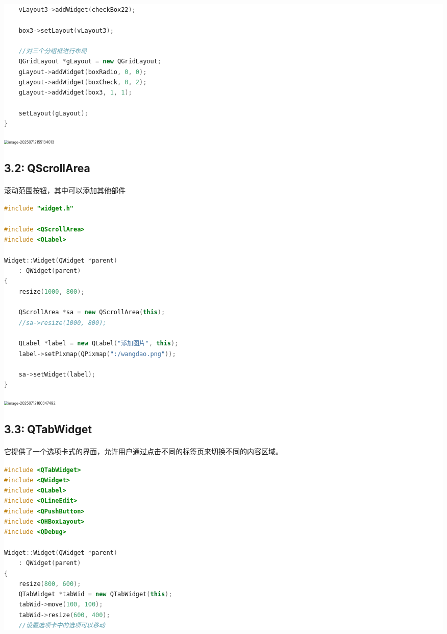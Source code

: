 ```C++
    vLayout3->addWidget(checkBox22);

    box3->setLayout(vLayout3);

    //对三个分组框进行布局
    QGridLayout *gLayout = new QGridLayout;
    gLayout->addWidget(boxRadio, 0, 0);
    gLayout->addWidget(boxCheck, 0, 2);
    gLayout->addWidget(box3, 1, 1);

    setLayout(gLayout);
}
```

<img src="C:\Users\18388\Desktop\Cpp-Study\笔记\07_C++Qt\assets\image-20250712155134013.png" alt="image-20250712155134013" style="zoom:50%;" />

## 3.2: QScrollArea

滚动范围按钮，其中可以添加其他部件

```C++
#include "widget.h"

#include <QScrollArea>
#include <QLabel>

Widget::Widget(QWidget *parent)
    : QWidget(parent)
{
    resize(1000, 800);

    QScrollArea *sa = new QScrollArea(this);
    //sa->resize(1000, 800);

    QLabel *label = new QLabel("添加图片", this);
    label->setPixmap(QPixmap(":/wangdao.png"));

    sa->setWidget(label);
}
```

<img src="C:\Users\18388\Desktop\Cpp-Study\笔记\07_C++Qt\assets\image-20250712160347492.png" alt="image-20250712160347492" style="zoom:50%;" />

## 3.3: QTabWidget

它提供了一个选项卡式的界面，允许用户通过点击不同的标签页来切换不同的内容区域。  

```C++
#include <QTabWidget>
#include <QWidget>
#include <QLabel>
#include <QLineEdit>
#include <QPushButton>
#include <QHBoxLayout>
#include <QDebug>

Widget::Widget(QWidget *parent)
    : QWidget(parent)
{
    resize(800, 600);
    QTabWidget *tabWid = new QTabWidget(this);
    tabWid->move(100, 100);
    tabWid->resize(600, 400);
    //设置选项卡中的选项可以移动
```